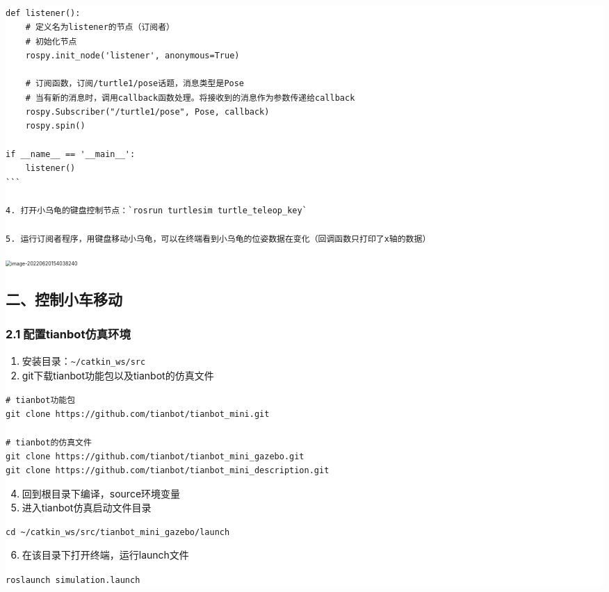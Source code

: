 	def listener():
	    # 定义名为listener的节点（订阅者）
	    # 初始化节点
	    rospy.init_node('listener', anonymous=True)
	    
	    # 订阅函数，订阅/turtle1/pose话题，消息类型是Pose
	    # 当有新的消息时，调用callback函数处理。将接收到的消息作为参数传递给callback
	    rospy.Subscriber("/turtle1/pose", Pose, callback)
	    rospy.spin()
	
	if __name__ == '__main__':
	    listener()
	```

	4. 打开小乌龟的键盘控制节点：`rosrun turtlesim turtle_teleop_key`

	5. 运行订阅者程序，用键盘移动小乌龟，可以在终端看到小乌龟的位姿数据在变化（回调函数只打印了x轴的数据）

<img src="https://raw.githubusercontent.com/Jian-wei-peng/typora-pic/main/202206201540313.png" alt="image-20220620154038240" style="zoom:50%;" />



## 二、控制小车移动

### 2.1 配置tianbot仿真环境

1.  安装目录：`~/catkin_ws/src`
2.  git下载tianbot功能包以及tianbot的仿真文件

```shell
# tianbot功能包
git clone https://github.com/tianbot/tianbot_mini.git

# tianbot的仿真文件
git clone https://github.com/tianbot/tianbot_mini_gazebo.git
git clone https://github.com/tianbot/tianbot_mini_description.git
```

4.  回到根目录下编译，source环境变量
5.  进入tianbot仿真启动文件目录

```shell
cd ~/catkin_ws/src/tianbot_mini_gazebo/launch
```

6.  在该目录下打开终端，运行launch文件

```shell
roslaunch simulation.launch
```
